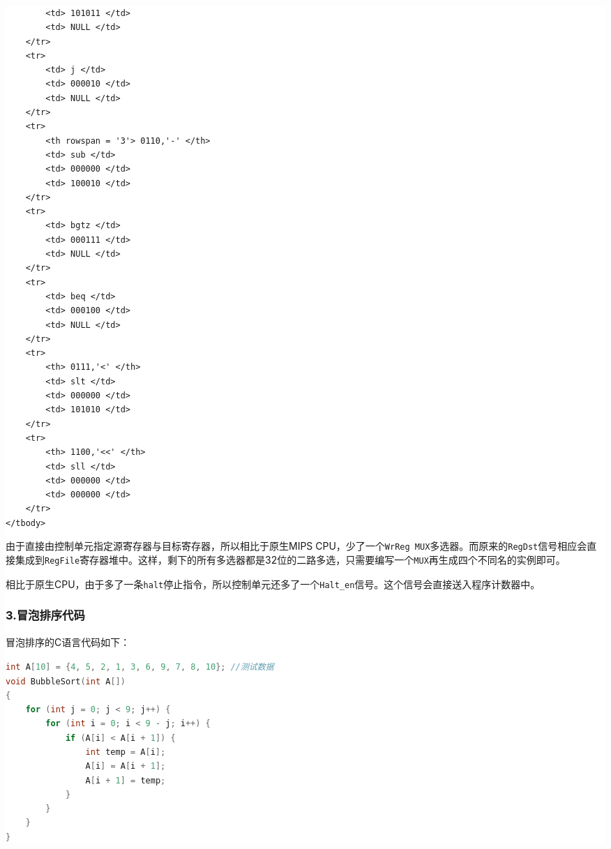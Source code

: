             <td> 101011 </td>
            <td> NULL </td>
        </tr>
        <tr>
            <td> j </td>
            <td> 000010 </td>
            <td> NULL </td>
        </tr>
        <tr>
            <th rowspan = '3'> 0110,'-' </th>
            <td> sub </td>
            <td> 000000 </td>
            <td> 100010 </td>
        </tr>
        <tr>
            <td> bgtz </td>
            <td> 000111 </td>
            <td> NULL </td>
        </tr>
        <tr>
            <td> beq </td>
            <td> 000100 </td>
            <td> NULL </td>
        </tr>
        <tr>
            <th> 0111,'<' </th>
            <td> slt </td>
            <td> 000000 </td>
            <td> 101010 </td>
        </tr>
        <tr>
            <th> 1100,'<<' </th>
            <td> sll </td>
            <td> 000000 </td>
            <td> 000000 </td>
        </tr>
    </tbody>
</table>

由于直接由控制单元指定源寄存器与目标寄存器，所以相比于原生MIPS CPU，少了一个`WrReg MUX`多选器。而原来的`RegDst`信号相应会直接集成到`RegFile`寄存器堆中。这样，剩下的所有多选器都是32位的二路多选，只需要编写一个`MUX`再生成四个不同名的实例即可。

相比于原生CPU，由于多了一条`halt`停止指令，所以控制单元还多了一个`Halt_en`信号。这个信号会直接送入程序计数器中。

### 3.冒泡排序代码

冒泡排序的C语言代码如下：

```C
int A[10] = {4, 5, 2, 1, 3, 6, 9, 7, 8, 10}; //测试数据
void BubbleSort(int A[])
{
    for (int j = 0; j < 9; j++) {
        for (int i = 0; i < 9 - j; i++) {
            if (A[i] < A[i + 1]) {
                int temp = A[i];
                A[i] = A[i + 1];
                A[i + 1] = temp;
            }
        }
    }
}
```
